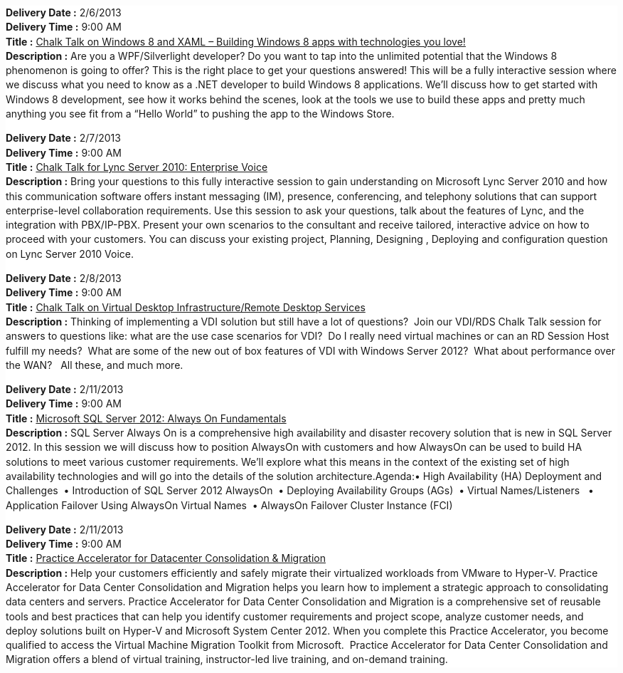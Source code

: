 <p><strong>Delivery Date&nbsp;:</strong> 2/6/2013&nbsp;<br /><strong>Delivery Time&nbsp;:</strong> 9:00 AM&nbsp;<br /><strong>Title&nbsp;:</strong> <a title="Chalk Talk on Windows 8 and XAML &amp;ndash; Building Windows 8 apps with technologies you love!" href="https://training.partner.microsoft.com/learning/app/management/LMS_ActDetails.aspx?UserMode=0&amp;ActivityId=828916" target="_blank">Chalk Talk on Windows 8 and XAML &ndash; Building Windows 8 apps with technologies you love!</a>&nbsp;<br /><strong>Description&nbsp;:</strong> Are you a WPF/Silverlight developer? Do you want to tap into the unlimited potential that the Windows 8 phenomenon is going to offer? This is the right place to get your questions answered! This will be a fully interactive session where we discuss what you need to know as a .NET developer to build Windows 8 applications. We&rsquo;ll discuss how to get started with Windows 8 development, see how it works behind the scenes, look at the tools we use to build these apps and pretty much anything you see fit from a &ldquo;Hello World&rdquo; to pushing the app to the Windows Store.</p>
<p><strong>Delivery Date&nbsp;:</strong> 2/7/2013&nbsp;<br /><strong>Delivery Time&nbsp;:</strong> 9:00 AM&nbsp;<br /><strong>Title&nbsp;:</strong> <a title="Chalk Talk for Lync Server 2010: Enterprise Voice&amp;nbsp;" href="https://training.partner.microsoft.com/learning/app/management/LMS_ActDetails.aspx?UserMode=0&amp;ActivityId=828137" target="_blank">Chalk Talk for Lync Server 2010: Enterprise Voice</a>&nbsp;<br /><strong>Description&nbsp;:</strong> Bring your questions to this fully interactive session to gain understanding on Microsoft Lync Server 2010 and how this communication software offers instant messaging (IM), presence, conferencing, and telephony solutions that can support enterprise-level collaboration requirements. Use this session to ask your questions, talk about the features of Lync, and the integration with PBX/IP-PBX. Present your own scenarios to the consultant and receive tailored, interactive advice on how to proceed with your customers. You can discuss your existing project, Planning, Designing&nbsp;, Deploying and configuration question on Lync Server&nbsp;2010 Voice.&nbsp;</p>
<p><strong>Delivery Date&nbsp;:</strong> 2/8/2013&nbsp;<br /><strong>Delivery Time&nbsp;:</strong> 9:00 AM&nbsp;<br /><strong>Title&nbsp;:</strong> <a title="Chalk Talk on Virtual Desktop Infrastructure/Remote Desktop Services" href="https://training.partner.microsoft.com/learning/app/management/LMS_ActDetails.aspx?UserMode=0&amp;ActivityId=828923" target="_blank">Chalk Talk on Virtual Desktop Infrastructure/Remote Desktop Services</a>&nbsp;<br /><strong>Description&nbsp;:</strong> Thinking of implementing a VDI solution but still have a lot of questions?&nbsp; Join our VDI/RDS Chalk Talk session for answers to questions like: what are the use case scenarios for VDI?&nbsp; Do I really need virtual machines or can an RD Session Host fulfill my needs?&nbsp; What are some of the new out of box features of VDI with Windows Server 2012?&nbsp; What about performance over the WAN?&nbsp;&nbsp; All these, and much more.&nbsp;</p>
<p><strong>Delivery Date&nbsp;:</strong> 2/11/2013&nbsp;<br /><strong>Delivery Time&nbsp;:</strong> 9:00 AM&nbsp;<br /><strong>Title&nbsp;:</strong> <a title="Microsoft SQL Server 2012: Always On Fundamentals&amp;nbsp;" href="https://training.partner.microsoft.com/learning/app/management/LMS_ActDetails.aspx?UserMode=0&amp;ActivityId=828931" target="_blank">Microsoft SQL Server 2012: Always On Fundamentals</a>&nbsp;<br /><strong>Description&nbsp;:</strong> SQL Server Always On is a comprehensive high availability and disaster recovery solution that is new in SQL Server 2012. In this session we will discuss how to position AlwaysOn with customers and how AlwaysOn can be used to build HA solutions to meet various customer requirements. We&rsquo;ll explore what this means in the context of the existing set of high availability technologies and will go into the details of the solution architecture.Agenda:&bull; High Availability (HA) Deployment and Challenges&nbsp; &bull; Introduction of SQL Server 2012 AlwaysOn&nbsp; &bull; Deploying Availability Groups (AGs)&nbsp; &bull; Virtual Names/Listeners&nbsp;&nbsp; &bull; Application Failover Using AlwaysOn Virtual Names&nbsp; &bull; AlwaysOn Failover Cluster Instance (FCI)&nbsp;</p>
<p><strong>Delivery Date&nbsp;:</strong> 2/11/2013&nbsp;<br /><strong>Delivery Time&nbsp;:</strong> 9:00 AM&nbsp;<br /><strong>Title&nbsp;:</strong> <a title="Practice Accelerator for Datacenter Consolidation &amp;amp; Migration" href="https://training.partner.microsoft.com/learning/app/management/LMS_ActDetails.aspx?UserMode=0&amp;ActivityId=825289" target="_blank">Practice Accelerator for Datacenter Consolidation &amp; Migration</a>&nbsp;<br /><strong>Description&nbsp;:</strong> Help your customers efficiently and safely migrate their virtualized workloads from VMware to Hyper-V. Practice Accelerator for Data Center Consolidation and Migration helps you learn how to implement a strategic approach to consolidating data centers and servers. Practice Accelerator for Data Center Consolidation and Migration is a comprehensive set of reusable tools and best practices that can help you identify customer requirements and project scope, analyze customer needs, and deploy solutions built on Hyper-V and Microsoft System Center 2012. When you complete this Practice Accelerator, you become qualified to access the Virtual Machine Migration Toolkit from Microsoft. &nbsp;Practice Accelerator for Data Center Consolidation and Migration offers a blend of virtual training, instructor-led live training, and on-demand training.</p>